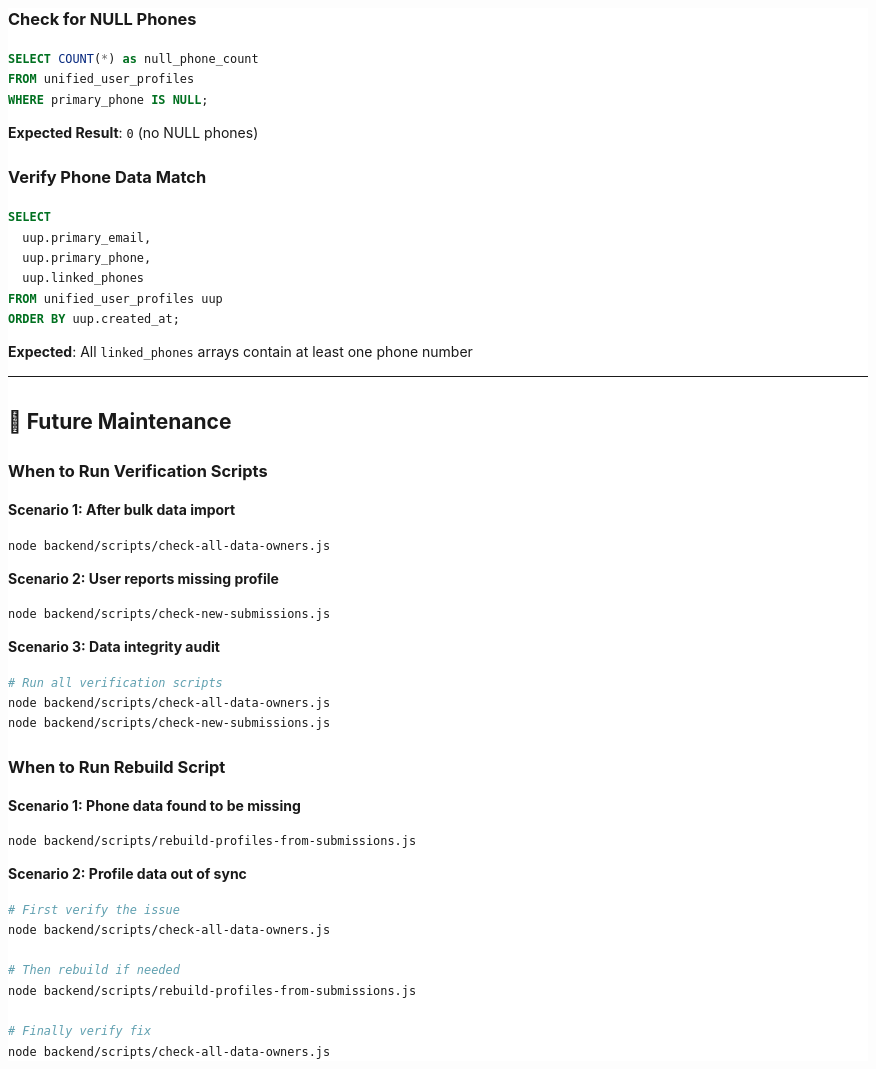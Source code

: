 ### Check for NULL Phones
```sql
SELECT COUNT(*) as null_phone_count
FROM unified_user_profiles
WHERE primary_phone IS NULL;
```

**Expected Result**: `0` (no NULL phones)

### Verify Phone Data Match
```sql
SELECT
  uup.primary_email,
  uup.primary_phone,
  uup.linked_phones
FROM unified_user_profiles uup
ORDER BY uup.created_at;
```

**Expected**: All `linked_phones` arrays contain at least one phone number

---

## 🔮 Future Maintenance

### When to Run Verification Scripts

**Scenario 1: After bulk data import**
```bash
node backend/scripts/check-all-data-owners.js
```

**Scenario 2: User reports missing profile**
```bash
node backend/scripts/check-new-submissions.js
```

**Scenario 3: Data integrity audit**
```bash
# Run all verification scripts
node backend/scripts/check-all-data-owners.js
node backend/scripts/check-new-submissions.js
```

### When to Run Rebuild Script

**Scenario 1: Phone data found to be missing**
```bash
node backend/scripts/rebuild-profiles-from-submissions.js
```

**Scenario 2: Profile data out of sync**
```bash
# First verify the issue
node backend/scripts/check-all-data-owners.js

# Then rebuild if needed
node backend/scripts/rebuild-profiles-from-submissions.js

# Finally verify fix
node backend/scripts/check-all-data-owners.js
```
